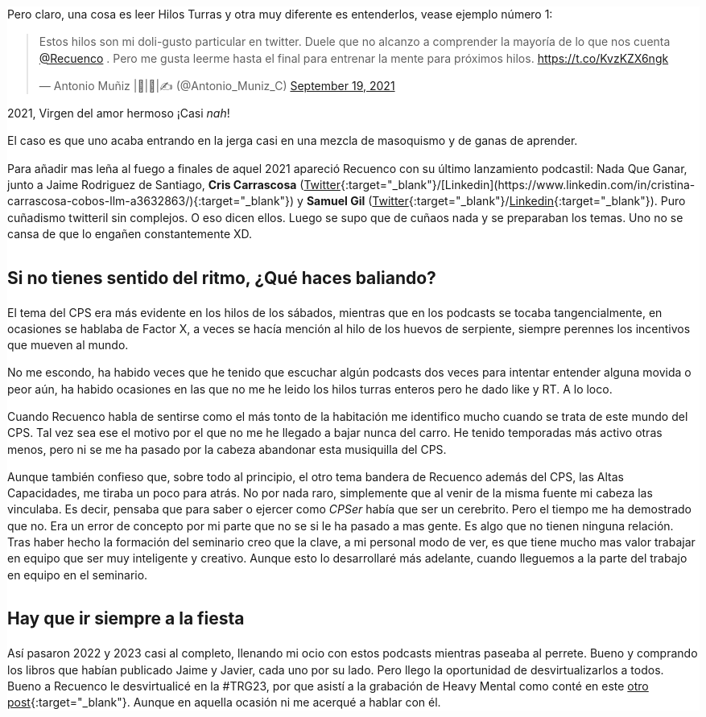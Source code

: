 Pero claro, una cosa es leer Hilos Turras y otra muy diferente es entenderlos, vease ejemplo número 1:

<blockquote class="twitter-tweet"><p lang="es" dir="ltr">Estos hilos son mi doli-gusto particular en twitter. Duele que no alcanzo a comprender la mayoría de lo que nos cuenta <a href="https://twitter.com/Recuenco?ref_src=twsrc%5Etfw">@Recuenco</a> . Pero me gusta leerme hasta el final para entrenar la mente para próximos hilos. <a href="https://t.co/KvzKZX6ngk">https://t.co/KvzKZX6ngk</a></p>&mdash; Antonio Muñiz |👀|🤔|✍️ (@Antonio_Muniz_C) <a href="https://twitter.com/Antonio_Muniz_C/status/1439489078441959426?ref_src=twsrc%5Etfw">September 19, 2021</a></blockquote> <script async src="https://platform.twitter.com/widgets.js" charset="utf-8"></script>

2021, Virgen del amor hermoso ¡Casi _nah_!

El caso es que uno acaba entrando en la jerga casi en una mezcla de masoquismo y de ganas de aprender. 

Para añadir mas leña al fuego a finales de aquel 2021 apareció Recuenco con su último lanzamiento podcastil: Nada Que Ganar, junto a Jaime Rodriguez de Santiago, **Cris Carrascosa** ([Twitter](https://x.com/CarrascosaCris_){:target="_blank"}/[Linkedin](https://www.linkedin.com/in/cristina-carrascosa-cobos-llm-a3632863/){:target="_blank"}) y **Samuel Gil** ([Twitter](https://x.com/samuelgil){:target="_blank"}/[Linkedin](https://www.linkedin.com/in/samuelgil/){:target="_blank"}). Puro cuñadismo twitteril sin complejos. O eso dicen ellos. Luego se supo que de cuñaos nada y se preparaban los temas. Uno no se cansa de que lo engañen constantemente XD.

## Si no tienes sentido del ritmo, ¿Qué haces baliando?

El tema del CPS era más evidente en los hilos de los sábados, mientras que en los podcasts se tocaba tangencialmente, en ocasiones se hablaba de Factor X, a veces se hacía mención al hilo de los huevos de serpiente, siempre perennes los incentivos que mueven al mundo. 

No me escondo, ha habido veces que he tenido que escuchar algún podcasts dos veces para intentar entender alguna movida o peor aún, ha habido ocasiones en las que no me he leido los hilos turras enteros pero he dado like y RT. A lo loco.

Cuando Recuenco habla de sentirse como el más tonto de la habitación me identifico mucho cuando se trata de este mundo del CPS. Tal vez sea ese el motivo por el que no me he llegado a bajar nunca del carro. He tenido temporadas más activo otras menos, pero ni se me ha pasado por la cabeza abandonar esta musiquilla del CPS.

Aunque también confieso que, sobre todo al principio, el otro tema bandera de Recuenco además del CPS, las Altas Capacidades, me tiraba un poco para atrás. No por nada raro, simplemente que al venir de la misma fuente mi cabeza las vinculaba. Es decir, pensaba que para saber o ejercer como _CPSer_ había que ser un cerebrito. Pero el tiempo me ha demostrado que no. Era un error de concepto por mi parte que no se si le ha pasado a mas gente. Es algo que no tienen ninguna relación. Tras haber hecho la formación del seminario creo que la clave, a mi personal modo de ver, es que tiene mucho mas valor trabajar en equipo que ser muy inteligente y creativo. Aunque esto lo desarrollaré más adelante, cuando lleguemos a la parte del trabajo en equipo en el seminario. 

## Hay que ir siempre a la fiesta

Así pasaron 2022 y 2023 casi al completo, llenando mi ocio con estos podcasts mientras paseaba al perrete. Bueno y comprando los libros que habían publicado Jaime y Javier, cada uno por su lado. Pero llego la oportunidad de desvirtualizarlos a todos. Bueno a Recuenco le desvirtualicé en la #TRG23, por que asistí a la grabación de Heavy Mental como conté en este [otro post](https://antoniomuniz.com/reflexiones/2023/11/07/por-qu%C3%A9-deber%C3%ADas-ir-a-la-trg24/#el-podcast){:target="_blank"}. Aunque en aquella ocasión ni me acerqué a hablar con él. 
